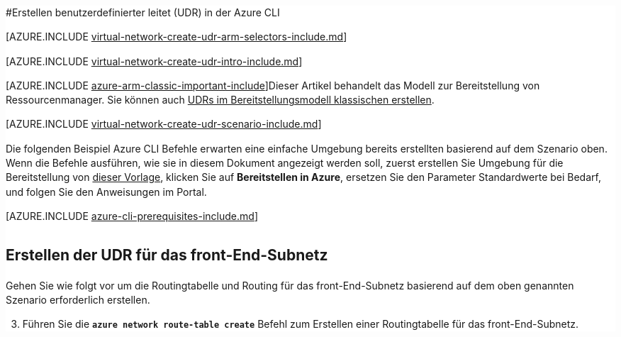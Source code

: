 <properties 
   pageTitle="Routing steuern und verwenden Sie virtuelle Einheiten in Ressourcenmanager mithilfe der CLI Azure | Microsoft Azure"
   description="Informationen Sie zum Steuern routing und virtuelle Einheiten, die über die CLI Azure verwenden"
   services="virtual-network"
   documentationCenter="na"
   authors="jimdial"
   manager="carmonm"
   editor=""
   tags="azure-resource-manager"
/>
<tags  
   ms.service="virtual-network"
   ms.devlang="na"
   ms.topic="article"
   ms.tgt_pltfrm="na"
   ms.workload="infrastructure-services"
   ms.date="03/15/2016"
   ms.author="jdial" />

#<a name="create-user-defined-routes-udr-in-the-azure-cli"></a>Erstellen benutzerdefinierter leitet (UDR) in der Azure CLI

[AZURE.INCLUDE [virtual-network-create-udr-arm-selectors-include.md](../../includes/virtual-network-create-udr-arm-selectors-include.md)]

[AZURE.INCLUDE [virtual-network-create-udr-intro-include.md](../../includes/virtual-network-create-udr-intro-include.md)]

[AZURE.INCLUDE [azure-arm-classic-important-include](../../includes/azure-arm-classic-important-include.md)]Dieser Artikel behandelt das Modell zur Bereitstellung von Ressourcenmanager. Sie können auch [UDRs im Bereitstellungsmodell klassischen erstellen](virtual-network-create-udr-classic-cli.md).

[AZURE.INCLUDE [virtual-network-create-udr-scenario-include.md](../../includes/virtual-network-create-udr-scenario-include.md)]

Die folgenden Beispiel Azure CLI Befehle erwarten eine einfache Umgebung bereits erstellten basierend auf dem Szenario oben. Wenn die Befehle ausführen, wie sie in diesem Dokument angezeigt werden soll, zuerst erstellen Sie Umgebung für die Bereitstellung von [dieser Vorlage](http://github.com/telmosampaio/azure-templates/tree/master/IaaS-NSG-UDR-Before), klicken Sie auf **Bereitstellen in Azure**, ersetzen Sie den Parameter Standardwerte bei Bedarf, und folgen Sie den Anweisungen im Portal.

[AZURE.INCLUDE [azure-cli-prerequisites-include.md](../../includes/azure-cli-prerequisites-include.md)]

## <a name="create-the-udr-for-the-front-end-subnet"></a>Erstellen der UDR für das front-End-Subnetz
Gehen Sie wie folgt vor um die Routingtabelle und Routing für das front-End-Subnetz basierend auf dem oben genannten Szenario erforderlich erstellen.

3. Führen Sie die **`azure network route-table create`** Befehl zum Erstellen einer Routingtabelle für das front-End-Subnetz.

